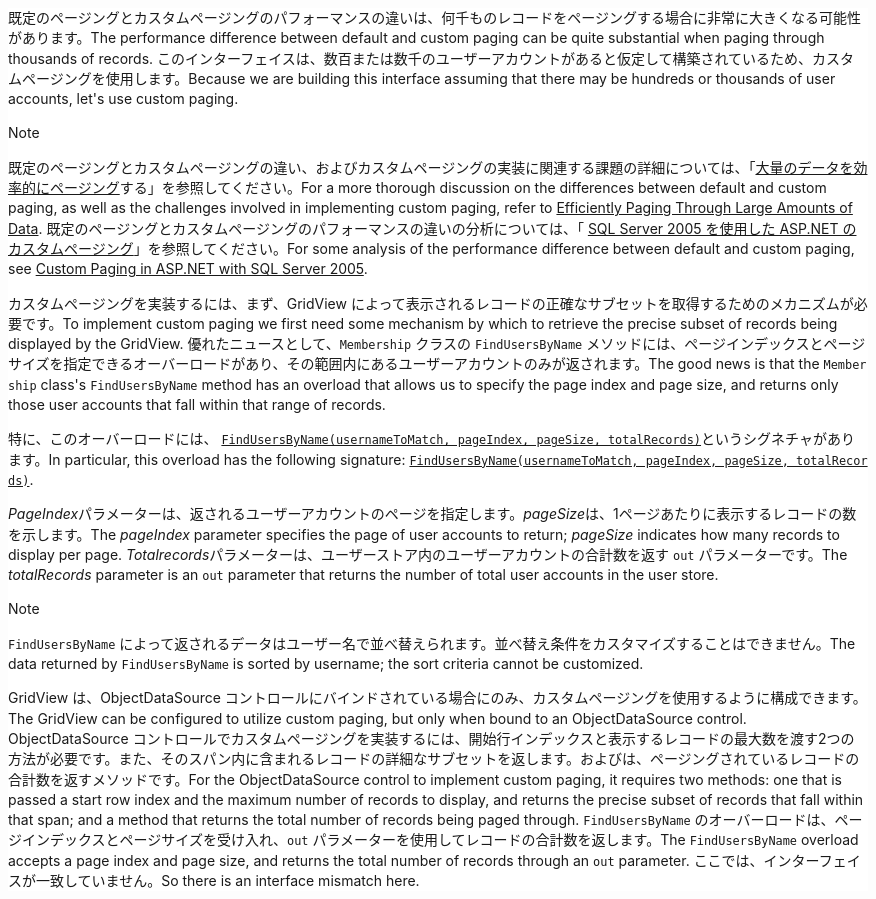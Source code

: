 <span data-ttu-id="9fe8b-226">既定のページングとカスタムページングのパフォーマンスの違いは、何千ものレコードをページングする場合に非常に大きくなる可能性があります。</span><span class="sxs-lookup"><span data-stu-id="9fe8b-226">The performance difference between default and custom paging can be quite substantial when paging through thousands of records.</span></span> <span data-ttu-id="9fe8b-227">このインターフェイスは、数百または数千のユーザーアカウントがあると仮定して構築されているため、カスタムページングを使用します。</span><span class="sxs-lookup"><span data-stu-id="9fe8b-227">Because we are building this interface assuming that there may be hundreds or thousands of user accounts, let's use custom paging.</span></span>

> [!NOTE]
> <span data-ttu-id="9fe8b-228">既定のページングとカスタムページングの違い、およびカスタムページングの実装に関連する課題の詳細については、「[大量のデータを効率的にページング](https://asp.net/learn/data-access/tutorial-25-cs.aspx)する」を参照してください。</span><span class="sxs-lookup"><span data-stu-id="9fe8b-228">For a more thorough discussion on the differences between default and custom paging, as well as the challenges involved in implementing custom paging, refer to [Efficiently Paging Through Large Amounts of Data](https://asp.net/learn/data-access/tutorial-25-cs.aspx).</span></span> <span data-ttu-id="9fe8b-229">既定のページングとカスタムページングのパフォーマンスの違いの分析については、「 [SQL Server 2005 を使用した ASP.NET のカスタムページング](http://aspnet.4guysfromrolla.com/articles/031506-1.aspx)」を参照してください。</span><span class="sxs-lookup"><span data-stu-id="9fe8b-229">For some analysis of the performance difference between default and custom paging, see [Custom Paging in ASP.NET with SQL Server 2005](http://aspnet.4guysfromrolla.com/articles/031506-1.aspx).</span></span>

<span data-ttu-id="9fe8b-230">カスタムページングを実装するには、まず、GridView によって表示されるレコードの正確なサブセットを取得するためのメカニズムが必要です。</span><span class="sxs-lookup"><span data-stu-id="9fe8b-230">To implement custom paging we first need some mechanism by which to retrieve the precise subset of records being displayed by the GridView.</span></span> <span data-ttu-id="9fe8b-231">優れたニュースとして、`Membership` クラスの `FindUsersByName` メソッドには、ページインデックスとページサイズを指定できるオーバーロードがあり、その範囲内にあるユーザーアカウントのみが返されます。</span><span class="sxs-lookup"><span data-stu-id="9fe8b-231">The good news is that the `Membership` class's `FindUsersByName` method has an overload that allows us to specify the page index and page size, and returns only those user accounts that fall within that range of records.</span></span>

<span data-ttu-id="9fe8b-232">特に、このオーバーロードには、 [`FindUsersByName(usernameToMatch, pageIndex, pageSize, totalRecords)`](https://msdn.microsoft.com/library/fa5st8b2.aspx)というシグネチャがあります。</span><span class="sxs-lookup"><span data-stu-id="9fe8b-232">In particular, this overload has the following signature: [`FindUsersByName(usernameToMatch, pageIndex, pageSize, totalRecords)`](https://msdn.microsoft.com/library/fa5st8b2.aspx).</span></span>

<span data-ttu-id="9fe8b-233">*PageIndex*パラメーターは、返されるユーザーアカウントのページを指定します。*pageSize*は、1ページあたりに表示するレコードの数を示します。</span><span class="sxs-lookup"><span data-stu-id="9fe8b-233">The *pageIndex* parameter specifies the page of user accounts to return; *pageSize* indicates how many records to display per page.</span></span> <span data-ttu-id="9fe8b-234">*Totalrecords*パラメーターは、ユーザーストア内のユーザーアカウントの合計数を返す `out` パラメーターです。</span><span class="sxs-lookup"><span data-stu-id="9fe8b-234">The *totalRecords* parameter is an `out` parameter that returns the number of total user accounts in the user store.</span></span>

> [!NOTE]
> <span data-ttu-id="9fe8b-235">`FindUsersByName` によって返されるデータはユーザー名で並べ替えられます。並べ替え条件をカスタマイズすることはできません。</span><span class="sxs-lookup"><span data-stu-id="9fe8b-235">The data returned by `FindUsersByName` is sorted by username; the sort criteria cannot be customized.</span></span>

<span data-ttu-id="9fe8b-236">GridView は、ObjectDataSource コントロールにバインドされている場合にのみ、カスタムページングを使用するように構成できます。</span><span class="sxs-lookup"><span data-stu-id="9fe8b-236">The GridView can be configured to utilize custom paging, but only when bound to an ObjectDataSource control.</span></span> <span data-ttu-id="9fe8b-237">ObjectDataSource コントロールでカスタムページングを実装するには、開始行インデックスと表示するレコードの最大数を渡す2つの方法が必要です。また、そのスパン内に含まれるレコードの詳細なサブセットを返します。およびは、ページングされているレコードの合計数を返すメソッドです。</span><span class="sxs-lookup"><span data-stu-id="9fe8b-237">For the ObjectDataSource control to implement custom paging, it requires two methods: one that is passed a start row index and the maximum number of records to display, and returns the precise subset of records that fall within that span; and a method that returns the total number of records being paged through.</span></span> <span data-ttu-id="9fe8b-238">`FindUsersByName` のオーバーロードは、ページインデックスとページサイズを受け入れ、`out` パラメーターを使用してレコードの合計数を返します。</span><span class="sxs-lookup"><span data-stu-id="9fe8b-238">The `FindUsersByName` overload accepts a page index and page size, and returns the total number of records through an `out` parameter.</span></span> <span data-ttu-id="9fe8b-239">ここでは、インターフェイスが一致していません。</span><span class="sxs-lookup"><span data-stu-id="9fe8b-239">So there is an interface mismatch here.</span></span>

